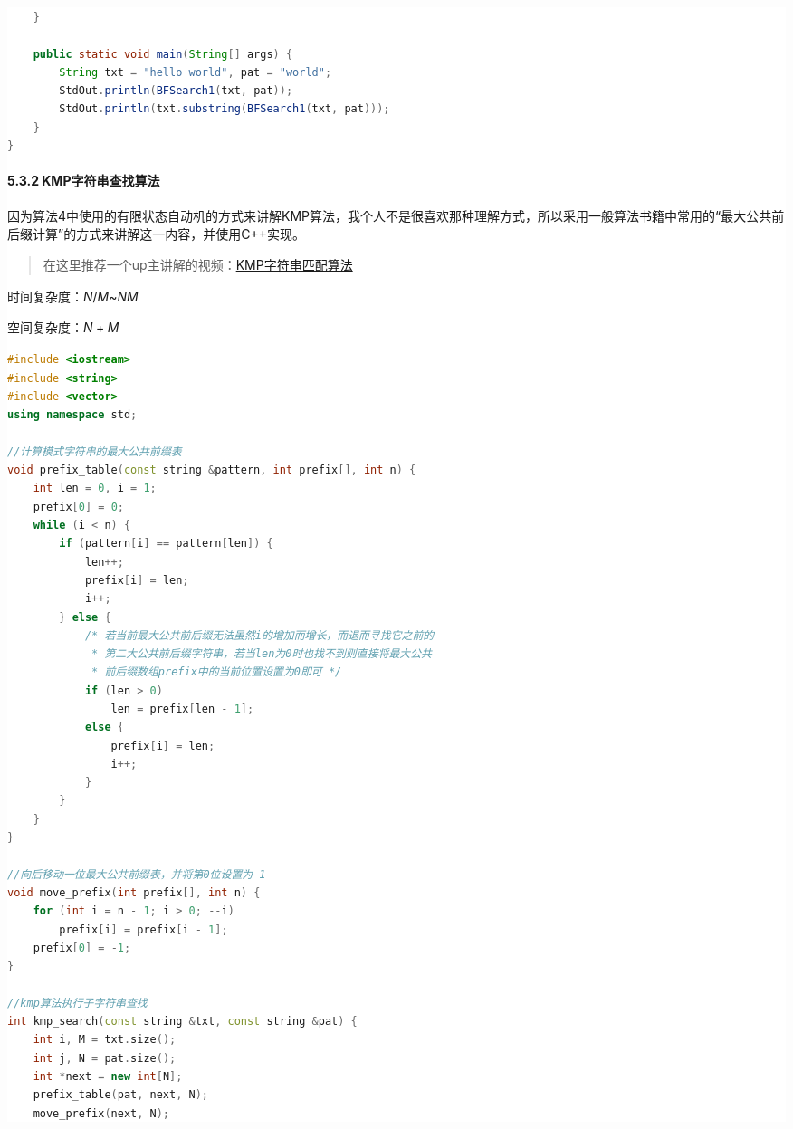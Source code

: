 ```java
    }

    public static void main(String[] args) {
        String txt = "hello world", pat = "world";
        StdOut.println(BFSearch1(txt, pat));
        StdOut.println(txt.substring(BFSearch1(txt, pat)));
    }
}
```



#### 5.3.2  KMP字符串查找算法

因为算法4中使用的有限状态自动机的方式来讲解KMP算法，我个人不是很喜欢那种理解方式，所以采用一般算法书籍中常用的“最大公共前后缀计算”的方式来讲解这一内容，并使用C++实现。

> 在这里推荐一个up主讲解的视频：[KMP字符串匹配算法](https://www.bilibili.com/video/BV1Px411z7Yo?from=search&seid=13799977324547539020)

时间复杂度：$N/M$~$NM$

空间复杂度：$N+M$

```c++
#include <iostream>
#include <string>
#include <vector>
using namespace std;

//计算模式字符串的最大公共前缀表
void prefix_table(const string &pattern, int prefix[], int n) {
	int len = 0, i = 1;
	prefix[0] = 0;
	while (i < n) {
		if (pattern[i] == pattern[len]) {
			len++;
			prefix[i] = len;
			i++;
		} else {
			/* 若当前最大公共前后缀无法虽然i的增加而增长，而退而寻找它之前的
			 * 第二大公共前后缀字符串，若当len为0时也找不到则直接将最大公共
			 * 前后缀数组prefix中的当前位置设置为0即可 */
			if (len > 0)
				len = prefix[len - 1];
			else {
				prefix[i] = len;
				i++;
			}
		}
	}
}

//向后移动一位最大公共前缀表，并将第0位设置为-1
void move_prefix(int prefix[], int n) {
	for (int i = n - 1; i > 0; --i)
		prefix[i] = prefix[i - 1];
	prefix[0] = -1;
}

//kmp算法执行子字符串查找
int kmp_search(const string &txt, const string &pat) {
	int i, M = txt.size();
	int j, N = pat.size();
	int *next = new int[N];
	prefix_table(pat, next, N);
	move_prefix(next, N);
```